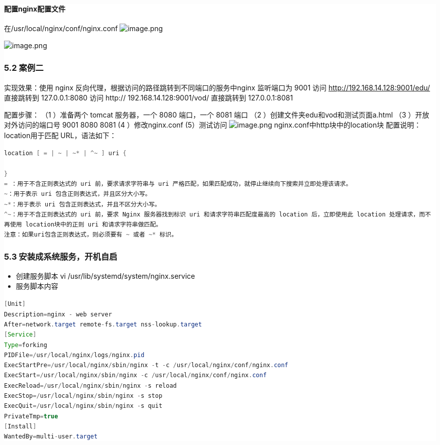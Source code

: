 #### 配置nginx配置文件
在/usr/local/nginx/conf/nginx.conf
![image.png](https://cdn.jsdelivr.net/gh/Control-body/tuChuang/2022/04/image-0e73868074be43868e526f802b45c71a.png)

![image.png](https://cdn.jsdelivr.net/gh/Control-body/tuChuang/2022/04/image-e87ac1b564294d90a7d8d063318e0806.png)


### 5.2 案例二

实现效果：使用 nginx 反向代理，根据访问的路径跳转到不同端口的服务中nginx 监听端口为 9001
访问 http://192.168.14.128:9001/edu/ 直接跳转到 127.0.0.1:8080
访问 http:// 192.168.14.128:9001/vod/ 直接跳转到 127.0.0.1:8081

配置步骤：
（1 ）准备两个 tomcat 服务器，一个 8080 端口，一个 8081 端口
（2 ）创建文件夹edu和vod和测试页面a.html
（3 ）开放对外访问的端口号 9001 8080 8081
(4 ）修改nginx.conf
(5）测试访问
![image.png](https://cdn.jsdelivr.net/gh/Control-body/tuChuang/2022/04/image-f18045a2e54b44e0b6346ec5039e5002.png)
nginx.conf中http块中的location块 配置说明：
location用于匹配 URL，语法如下：
```java
location [ = | ~ | ~* | ^~ ] uri {

}
= ：用于不含正则表达式的 uri 前，要求请求字符串与 uri 严格匹配，如果匹配成功，就停止继续向下搜索并立即处理该请求。
~：用于表示 uri 包含正则表达式，并且区分大小写。
~*：用于表示 uri 包含正则表达式，并且不区分大小写。
^~：用于不含正则表达式的 uri 前，要求 Nginx 服务器找到标识 uri 和请求字符串匹配度最高的 location 后，立即使用此 location 处理请求，而不再使用 location块中的正则 uri 和请求字符串做匹配。
注意：如果uri包含正则表达式，则必须要有 ~ 或者 ~* 标识。

```

### 5.3 安装成系统服务，开机自启
- 创建服务脚本 
vi /usr/lib/systemd/system/nginx.service  
- 服务脚本内容  
```java
[Unit]
Description=nginx - web server
After=network.target remote-fs.target nss-lookup.target
[Service]
Type=forking
PIDFile=/usr/local/nginx/logs/nginx.pid
ExecStartPre=/usr/local/nginx/sbin/nginx -t -c /usr/local/nginx/conf/nginx.conf
ExecStart=/usr/local/nginx/sbin/nginx -c /usr/local/nginx/conf/nginx.conf
ExecReload=/usr/local/nginx/sbin/nginx -s reload
ExecStop=/usr/local/nginx/sbin/nginx -s stop
ExecQuit=/usr/local/nginx/sbin/nginx -s quit
PrivateTmp=true
[Install]
WantedBy=multi-user.target

```
